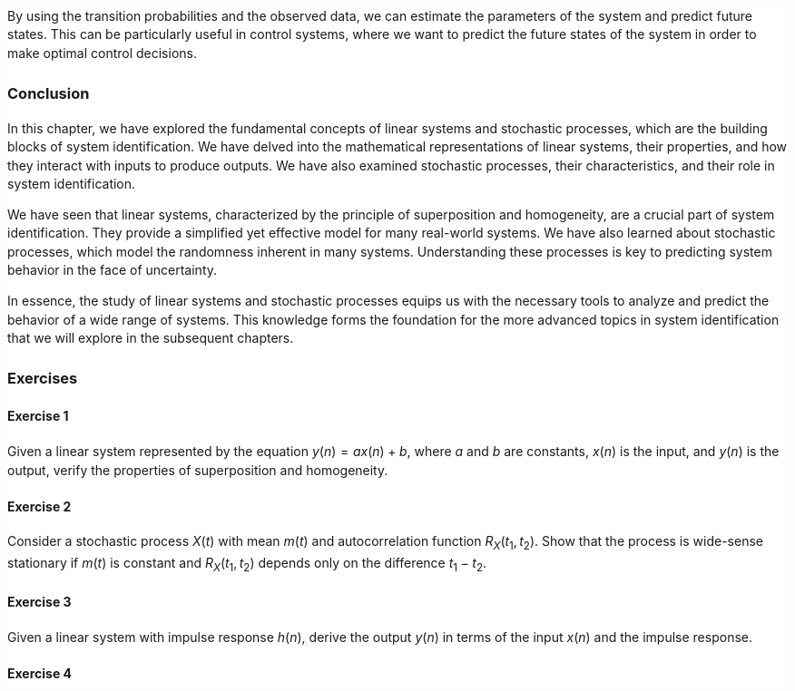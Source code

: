 By using the transition probabilities and the observed data, we can estimate the parameters of the system and predict future states. This can be particularly useful in control systems, where we want to predict the future states of the system in order to make optimal control decisions.



### Conclusion



In this chapter, we have explored the fundamental concepts of linear systems and stochastic processes, which are the building blocks of system identification. We have delved into the mathematical representations of linear systems, their properties, and how they interact with inputs to produce outputs. We have also examined stochastic processes, their characteristics, and their role in system identification.



We have seen that linear systems, characterized by the principle of superposition and homogeneity, are a crucial part of system identification. They provide a simplified yet effective model for many real-world systems. We have also learned about stochastic processes, which model the randomness inherent in many systems. Understanding these processes is key to predicting system behavior in the face of uncertainty.



In essence, the study of linear systems and stochastic processes equips us with the necessary tools to analyze and predict the behavior of a wide range of systems. This knowledge forms the foundation for the more advanced topics in system identification that we will explore in the subsequent chapters.



### Exercises



#### Exercise 1

Given a linear system represented by the equation $y(n) = ax(n) + b$, where $a$ and $b$ are constants, $x(n)$ is the input, and $y(n)$ is the output, verify the properties of superposition and homogeneity.



#### Exercise 2

Consider a stochastic process $X(t)$ with mean $m(t)$ and autocorrelation function $R_X(t_1, t_2)$. Show that the process is wide-sense stationary if $m(t)$ is constant and $R_X(t_1, t_2)$ depends only on the difference $t_1 - t_2$.



#### Exercise 3

Given a linear system with impulse response $h(n)$, derive the output $y(n)$ in terms of the input $x(n)$ and the impulse response.



#### Exercise 4
